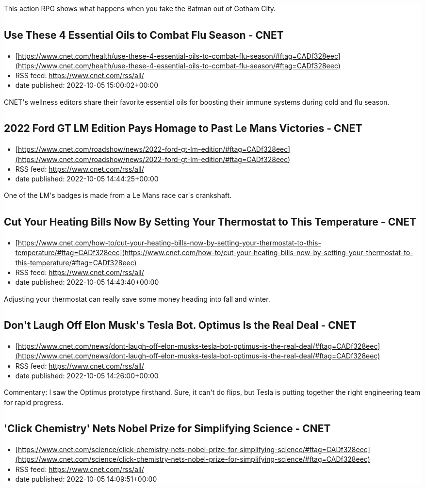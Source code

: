 This action RPG shows what happens when you take the Batman out of Gotham City.

## Use These 4 Essential Oils to Combat Flu Season     - CNET
 - [https://www.cnet.com/health/use-these-4-essential-oils-to-combat-flu-season/#ftag=CADf328eec](https://www.cnet.com/health/use-these-4-essential-oils-to-combat-flu-season/#ftag=CADf328eec)
 - RSS feed: https://www.cnet.com/rss/all/
 - date published: 2022-10-05 15:00:02+00:00

CNET's wellness editors share their favorite essential oils for boosting their immune systems during cold and flu season.

## 2022 Ford GT LM Edition Pays Homage to Past Le Mans Victories     - CNET
 - [https://www.cnet.com/roadshow/news/2022-ford-gt-lm-edition/#ftag=CADf328eec](https://www.cnet.com/roadshow/news/2022-ford-gt-lm-edition/#ftag=CADf328eec)
 - RSS feed: https://www.cnet.com/rss/all/
 - date published: 2022-10-05 14:44:25+00:00

One of the LM's badges is made from a Le Mans race car's crankshaft.

## Cut Your Heating Bills Now By Setting Your Thermostat to This Temperature     - CNET
 - [https://www.cnet.com/how-to/cut-your-heating-bills-now-by-setting-your-thermostat-to-this-temperature/#ftag=CADf328eec](https://www.cnet.com/how-to/cut-your-heating-bills-now-by-setting-your-thermostat-to-this-temperature/#ftag=CADf328eec)
 - RSS feed: https://www.cnet.com/rss/all/
 - date published: 2022-10-05 14:43:40+00:00

Adjusting your thermostat can really save some money heading into fall and winter.

## Don't Laugh Off Elon Musk's Tesla Bot. Optimus Is the Real Deal     - CNET
 - [https://www.cnet.com/news/dont-laugh-off-elon-musks-tesla-bot-optimus-is-the-real-deal/#ftag=CADf328eec](https://www.cnet.com/news/dont-laugh-off-elon-musks-tesla-bot-optimus-is-the-real-deal/#ftag=CADf328eec)
 - RSS feed: https://www.cnet.com/rss/all/
 - date published: 2022-10-05 14:26:00+00:00

Commentary: I saw the Optimus prototype firsthand. Sure, it can't do flips, but Tesla is putting together the right engineering team for rapid progress.

## 'Click Chemistry' Nets Nobel Prize for Simplifying Science     - CNET
 - [https://www.cnet.com/science/click-chemistry-nets-nobel-prize-for-simplifying-science/#ftag=CADf328eec](https://www.cnet.com/science/click-chemistry-nets-nobel-prize-for-simplifying-science/#ftag=CADf328eec)
 - RSS feed: https://www.cnet.com/rss/all/
 - date published: 2022-10-05 14:09:51+00:00
